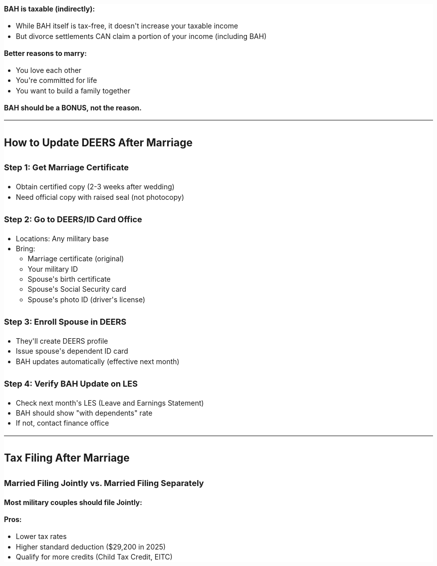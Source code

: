 **BAH is taxable (indirectly):**
- While BAH itself is tax-free, it doesn't increase your taxable income
- But divorce settlements CAN claim a portion of your income (including BAH)

**Better reasons to marry:**
- You love each other
- You're committed for life
- You want to build a family together

**BAH should be a BONUS, not the reason.**

---

## How to Update DEERS After Marriage

### Step 1: Get Marriage Certificate
- Obtain certified copy (2-3 weeks after wedding)
- Need official copy with raised seal (not photocopy)

### Step 2: Go to DEERS/ID Card Office
- Locations: Any military base
- Bring:
  - Marriage certificate (original)
  - Your military ID
  - Spouse's birth certificate
  - Spouse's Social Security card
  - Spouse's photo ID (driver's license)

### Step 3: Enroll Spouse in DEERS
- They'll create DEERS profile
- Issue spouse's dependent ID card
- BAH updates automatically (effective next month)

### Step 4: Verify BAH Update on LES
- Check next month's LES (Leave and Earnings Statement)
- BAH should show "with dependents" rate
- If not, contact finance office

---

## Tax Filing After Marriage

### Married Filing Jointly vs. Married Filing Separately

**Most military couples should file Jointly:**

**Pros:**
- Lower tax rates
- Higher standard deduction ($29,200 in 2025)
- Qualify for more credits (Child Tax Credit, EITC)
